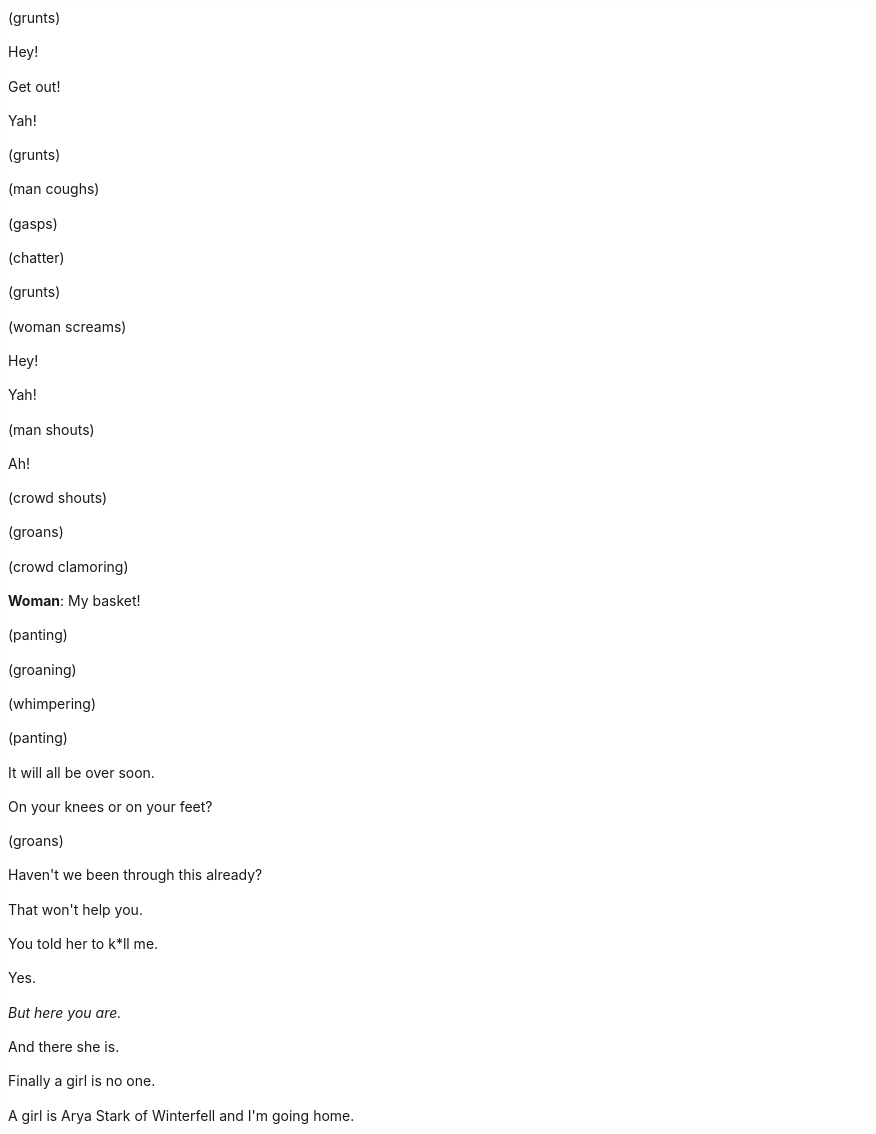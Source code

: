 (grunts)

Hey!

Get out!

Yah!

(grunts)

(man coughs)

(gasps)

(chatter)

(grunts)

(woman screams)

Hey!

Yah!

(man shouts)

Ah!

(crowd shouts)

(groans)

(crowd clamoring)

**Woman**: My basket!

(panting)

(groaning)

(whimpering)

(panting)

It will all be over soon.

On your knees or on your feet?

(groans)

Haven't we been through this already?

That won't help you.

You told her to k\*ll me.

Yes.

_But here you are._

And there she is.

Finally a girl is no one.

A girl is Arya Stark of Winterfell and I'm going home.